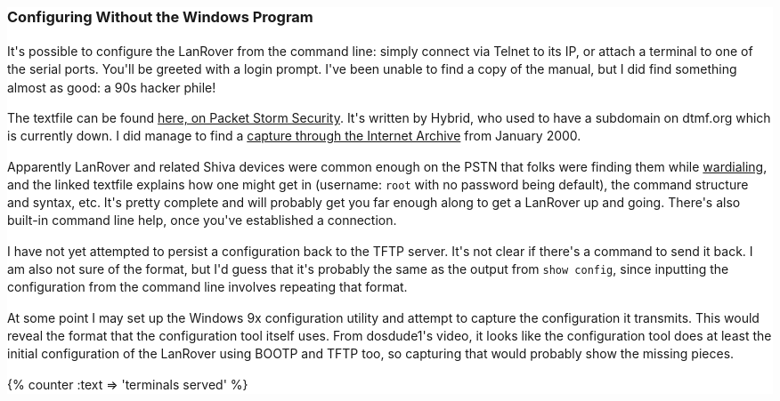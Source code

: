 ### Configuring Without the Windows Program

It's possible to configure the LanRover from the command line: simply connect via Telnet to its IP, or attach a terminal to one of the serial ports. You'll be greeted with a login prompt. I've been unable to find a copy of the manual, but I did find something almost as good: a 90s hacker phile!

The textfile can be found [here, on Packet Storm Security](https://packetstormsecurity.com/files/17602/shiva.txt.html). It's written by Hybrid, who used to have a subdomain on dtmf.org which is currently down. I did manage to find a [capture through the Internet Archive](https://web.archive.org/web/20000118182713/http://hybrid.dtmf.org/myfiles.html) from January 2000.

Apparently LanRover and related Shiva devices were common enough on the PSTN that folks were finding them while [wardialing](https://en.wikipedia.org/wiki/Wardialing), and the linked textfile explains how one might get in (username: `root` with no password being default), the command structure and syntax, etc. It's pretty complete and will probably get you far enough along to get a LanRover up and going. There's also built-in command line help, once you've established a connection.

I have not yet attempted to persist a configuration back to the TFTP server. It's not clear if there's a command to send it back. I am also not sure of the format, but I'd guess that it's probably the same as the output from `show config`, since inputting the configuration from the command line involves repeating that format.

At some point I may set up the Windows 9x configuration utility and attempt to capture the configuration it transmits. This would reveal the format that the configuration tool itself uses. From dosdude1's video, it looks like the configuration tool does at least the initial configuration of the LanRover using BOOTP and TFTP too, so capturing that would probably show the missing pieces. 

{% counter :text => 'terminals served' %}
